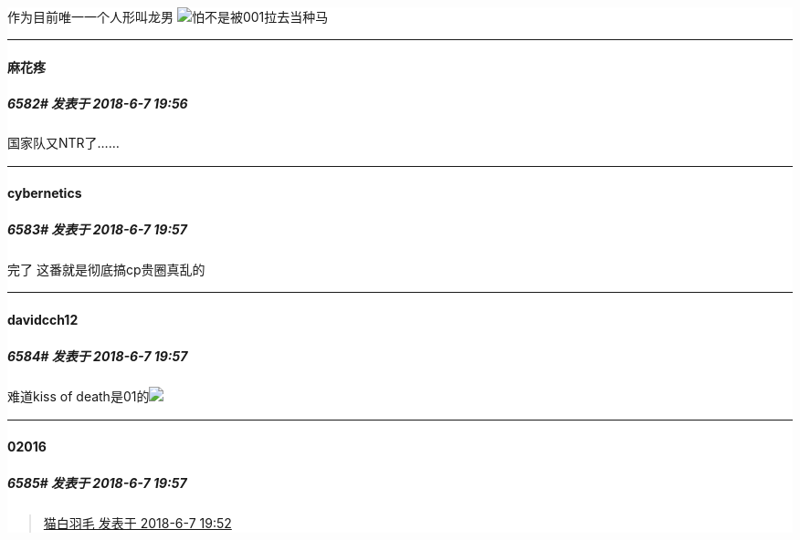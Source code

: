 


作为目前唯一一个人形叫龙男
<img src="https://static.saraba1st.com/image/smiley/face2017/067.png" referrerpolicy="no-referrer">怕不是被001拉去当种马







-----

####  麻花疼  
##### 6582#       发表于 2018-6-7 19:56




国家队又NTR了……







-----

####  cybernetics  
##### 6583#       发表于 2018-6-7 19:57




完了 这番就是彻底搞cp贵圈真乱的  







-----

####  davidcch12  
##### 6584#       发表于 2018-6-7 19:57




难道kiss of death是01的<img src="https://static.saraba1st.com/image/smiley/face2017/112.png" referrerpolicy="no-referrer">







-----

####  02016  
##### 6585#       发表于 2018-6-7 19:57



<blockquote><a href="httphttps://bbs.saraba1st.com/2b/forum.php?mod=redirect&amp;goto=findpost&amp;pid=39909591&amp;ptid=1701499" target="_blank">猫白羽毛 发表于 2018-6-7 19:52</a>
